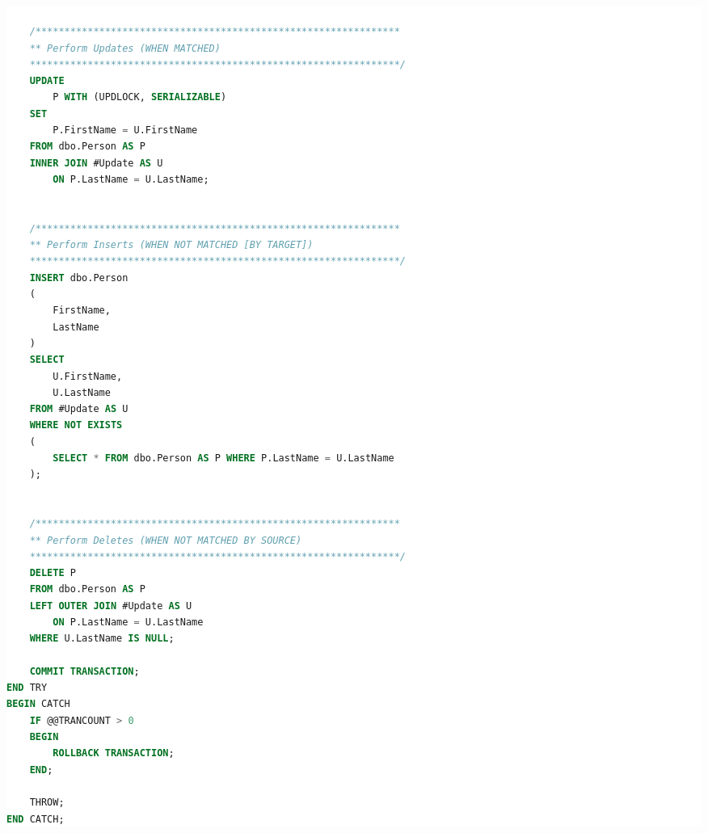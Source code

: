 ```sql

    /***************************************************************
    ** Perform Updates (WHEN MATCHED)
    ****************************************************************/
    UPDATE
        P WITH (UPDLOCK, SERIALIZABLE)
    SET
        P.FirstName = U.FirstName
    FROM dbo.Person AS P
    INNER JOIN #Update AS U
        ON P.LastName = U.LastName;


    /***************************************************************
    ** Perform Inserts (WHEN NOT MATCHED [BY TARGET])
    ****************************************************************/
    INSERT dbo.Person
    (
        FirstName,
        LastName
    )
    SELECT
        U.FirstName,
        U.LastName
    FROM #Update AS U
    WHERE NOT EXISTS
    (
        SELECT * FROM dbo.Person AS P WHERE P.LastName = U.LastName
    );


    /***************************************************************
    ** Perform Deletes (WHEN NOT MATCHED BY SOURCE)
    ****************************************************************/
    DELETE P
    FROM dbo.Person AS P
    LEFT OUTER JOIN #Update AS U
        ON P.LastName = U.LastName
    WHERE U.LastName IS NULL;

    COMMIT TRANSACTION;
END TRY
BEGIN CATCH
    IF @@TRANCOUNT > 0
    BEGIN
        ROLLBACK TRANSACTION;
    END;

    THROW;
END CATCH;
```
